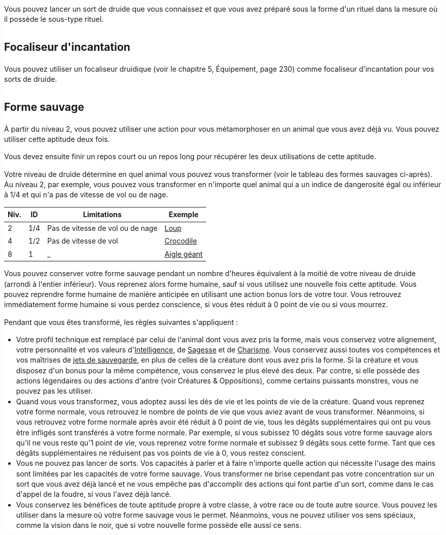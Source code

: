 Vous pouvez lancer un sort de druide que vous connaissez et que vous avez préparé sous la forme d'un rituel dans la mesure où il possède le sous-type rituel.

## Focaliseur d'incantation

Vous pouvez utiliser un focaliseur druidique (voir le chapitre 5, Équipement, page 230) comme focaliseur d'incantation pour vos sorts de druide.







## Forme sauvage



À partir du niveau 2, vous pouvez utiliser une action pour vous métamorphoser en un animal que vous avez déjà vu. Vous pouvez utiliser cette aptitude deux fois.

Vous devez ensuite finir un repos court ou un repos long pour récupérer les deux utilisations de cette aptitude.

Votre niveau de druide détermine en quel animal vous pouvez vous transformer (voir le tableau des formes sauvages ci-après). Au niveau 2, par exemple, vous pouvez vous transformer en n'importe quel animal qui a un indice de dangerosité égal ou inférieur à 1/4 et qui n'a pas de vitesse de vol ou de nage.

|Niv.|ID|Limitations|Exemple|
|---|---|---|---|
|2|1/4|Pas de vitesse de vol ou de nage|[Loup]|
|4|1/2|Pas de vitesse de vol|[Crocodile]|
|8|1|_|[Aigle géant]|

Vous pouvez conserver votre forme sauvage pendant un nombre d'heures équivalent à la moitié de votre niveau de druide (arrondi à l'entier inférieur). Vous reprenez alors forme humaine, sauf si vous utilisez une nouvelle fois cette aptitude. Vous pouvez reprendre forme humaine de manière anticipée en utilisant une action bonus lors de votre tour. Vous retrouvez immédiatement forme humaine si vous perdez conscience, si vous êtes réduit à 0 point de vie ou si vous mourrez.

Pendant que vous êtes transformé, les règles suivantes s'appliquent :

* Votre profil technique est remplacé par celui de l'animal dont vous avez pris la forme, mais vous conservez votre alignement, votre personnalité et vos valeurs d'[Intelligence], de [Sagesse] et de [Charisme]. Vous conservez aussi toutes vos compétences et vos maîtrises de [jets de sauvegarde], en plus de celles de la créature dont vous avez pris la forme. Si la créature et vous disposez d'un bonus pour la même compétence, vous conservez le plus élevé des deux. Par contre, si elle possède des actions légendaires ou des actions d'antre (voir Créatures & Oppositions), comme certains puissants monstres, vous ne pouvez pas les utiliser.
* Quand vous vous transformez, vous adoptez aussi les dés de vie et les points de vie de la créature. Quand vous reprenez votre forme normale, vous retrouvez le nombre de points de vie que vous aviez avant de vous transformer. Néanmoins, si vous retrouvez votre forme normale après avoir été réduit à 0 point de vie, tous les dégâts supplémentaires qui ont pu vous être infligés sont transférés à votre forme normale. Par exemple, si vous subissez 10 dégâts sous votre forme sauvage alors qu'il ne vous reste qu'1 point de vie, vous reprenez votre forme normale et subissez 9 dégâts sous cette forme. Tant que ces dégâts supplémentaires ne réduisent pas vos points de vie à 0, vous restez conscient.
* Vous ne pouvez pas lancer de sorts. Vos capacités à parler et à faire n'importe quelle action qui nécessite l'usage des mains sont limitées par les capacités de votre forme sauvage. Vous transformer ne brise cependant pas votre concentration sur un sort que vous avez déjà lancé et ne vous empêche pas d'accomplir des actions qui font partie d'un sort, comme dans le cas d'appel de la foudre, si vous l'avez déjà lancé.
* Vous conservez les bénéfices de toute aptitude propre à votre classe, à votre race ou de toute autre source. Vous pouvez les utiliser dans la mesure où votre forme sauvage vous le permet. Néanmoins, vous ne pouvez utiliser vos sens spéciaux, comme la vision dans le noir, que si votre nouvelle forme possède elle aussi ce sens.

[Cercle de la terre]: druid_earth_hd.md
[Cercle des saisons]: druid_seasons_hd.md
[Cercle des fées]: druid_fairies_hd.md
[Cercle des profondeurs]: druid_depths_hd.md
[Druidique]: druid_hd.md#druidique
[Incantations]: druid_hd.md#incantations
[Forme sauvage]: druid_hd.md#forme-sauvage
[Cercle druidique]: druid_hd.md#cercle-druidique
[Forme sauvage améliorée]: druid_hd.md#forme-sauvage
[Amélioration de caractéristiques]: druid_hd.md#amélioration-de-caractéristiques
[Aptitude de cercle druidique]: druid_hd.md#cercle-druidique
[Jeunesse éternelle]: druid_hd.md#jeunesse-éternelle
[Incantation animale]: druid_hd.md#incantation-animale
[Archidruide]: druid_hd.md#archidruide
[Loup]: monsters_hd.md#loup
[Crocodile]: monsters_hd.md#crocodile
[Aigle géant]: monsters_hd.md#aigle-géant
[jet de sauvegarde]: abilities_hd.md#jets-de-sauvegarde
[jets de sauvegarde]: abilities_hd.md#jets-de-sauvegarde
[Force]: abilities_strength_hd.md
[Dextérité]: abilities_dexterity_hd.md
[Constitution]: abilities_constitution_hd.md
[Intelligence]: abilities_intelligence_hd.md
[Sagesse]: abilities_wisdom_hd.md
[Charisme]: abilities_charisma_hd.md
[Arcanes]: abilities_intelligence_hd.md#arcanes
[armure de cuir]: equipment_hd.md#armure-de-cuir
[armures intermédiaires]: armor_hd.md#armures-intermédiaires
[armures légères]: armor_hd.md#armures-légères
[bouclier]: armor_hd.md#bouclier
[cimeterre]: equipment_hd.md#cimeterre
[Dressage]: abilities_wisdom_hd.md#dressage
[focaliseur druidique]: equipment_properties_hd.md#focaliseur-druidique
[matériel d'herboriste]: equipment_hd.md#matériel-dherboriste
[Médecine]: abilities_wisdom_hd.md#médecine
[Nature]: abilities_intelligence_hd.md#nature
[Perception]: abilities_wisdom_hd.md#perception
[Perspicacité]: abilities_wisdom_hd.md#perspicacité
[Religion]: abilities_intelligence_hd.md#religion
[Survie]: abilities_wisdom_hd.md#survie
[Sagesse (Perception)]: abilities_wisdom_hd.md#perception